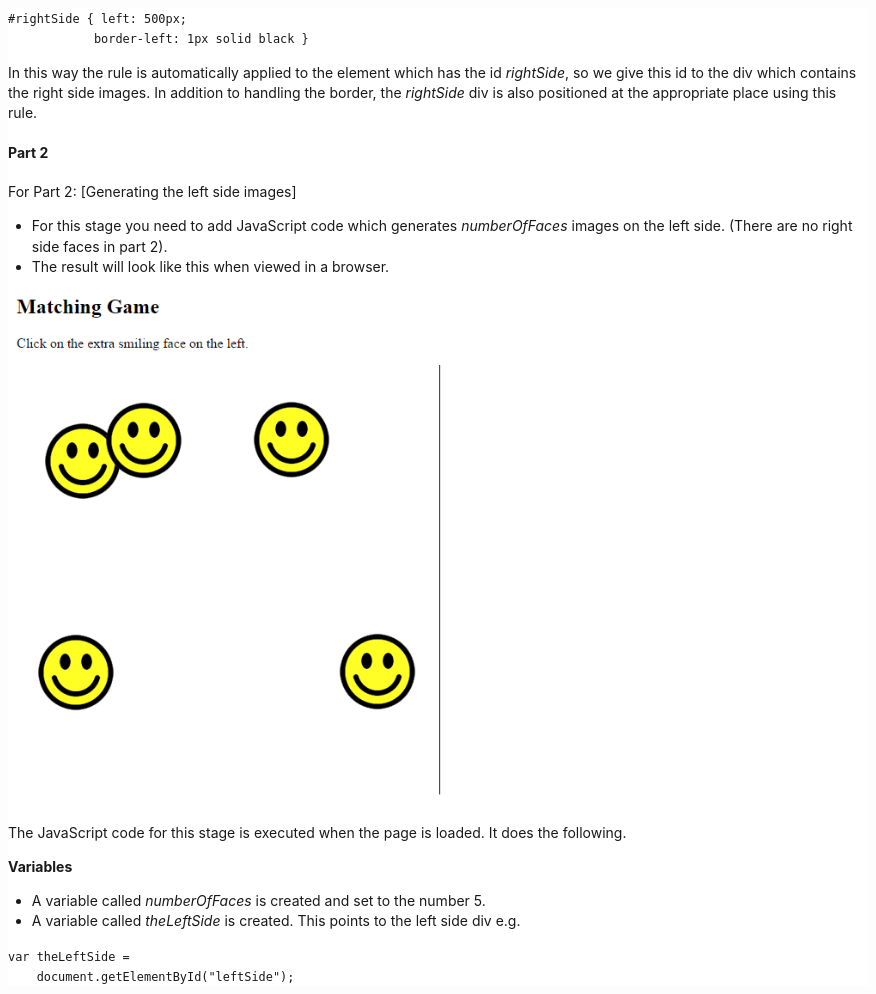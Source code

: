 ```
#rightSide { left: 500px;
            border-left: 1px solid black }
```

In this way the rule is automatically applied to the element which has the id *rightSide*, so we give this id to the div which contains the right side images. In addition to handling the border, the *rightSide* div is also positioned at the appropriate place using this rule.

#### **Part 2**

For Part 2: [Generating the left side images]

* For this stage you need to add JavaScript code which generates *numberOfFaces* images on the left side. (There are no right side faces in part 2).
* The result will look like this when viewed in a browser.

![Generating the left side images](img/GeneratingTheLeftSideImages.png?raw=true "Generating the left side images")

The JavaScript code for this stage is executed when the page is loaded. It does the following.

**Variables**

* A variable called *numberOfFaces* is created and set to the number 5.
* A variable called *theLeftSide* is created. This points to the left side div e.g.

```
var theLeftSide =
    document.getElementById("leftSide");
```
